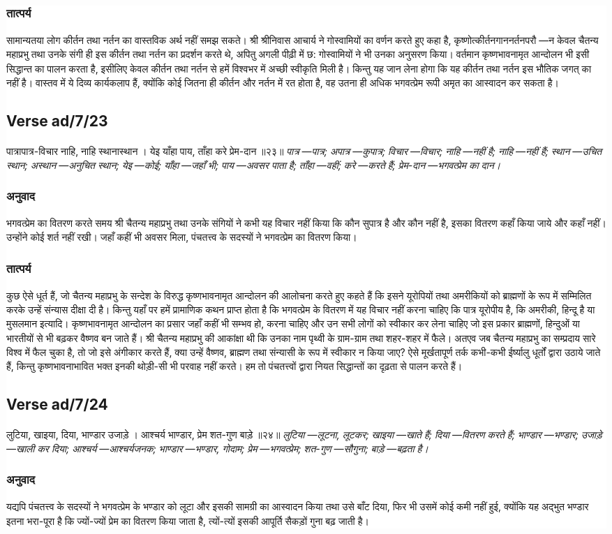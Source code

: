 
### तात्पर्य
सामान्यतया लोग कीर्तन तथा नर्तन का वास्तविक अर्थ नहीं समझ सकते। श्री श्रीनिवास आचार्य ने गोस्वामियों का वर्णन करते हुए कहा है, कृष्णोत्कीर्तनगाननर्तनपरौ —न केवल चैतन्य महाप्रभु तथा उनके संगी ही इस कीर्तन तथा नर्तन का प्रदर्शन करते थे, अपितु अगली पीढ़ी में छ: गोस्वामियों ने भी उनका अनुसरण किया। वर्तमान कृष्णभावनामृत आन्दोलन भी इसी सिद्धान्त का पालन करता है, इसीलिए केवल कीर्तन तथा नर्तन से हमें विश्वभर में अच्छी स्वीकृति मिली है। किन्तु यह जान लेना होगा कि यह कीर्तन तथा नर्तन इस भौतिक जगत् का नहीं है। वास्तव में ये दिव्य कार्यकलाप हैं, क्योंकि कोई जितना ही कीर्तन और नर्तन में रत होता है, वह उतना ही अधिक भगवत्प्रेम रूपी अमृत का आस्वादन कर सकता है।


## Verse ad/7/23
पात्रापात्र-विचार नाहि, नाहि स्थानास्थान ।
येइ याँहा पाय, ताँहा करे प्रेम-दान ॥२३॥
*पात्र —पात्र; अपात्र —कुपात्र; विचार —विचार; नाहि —नहीं है; नाहि —नहीं हैं; स्थान —उचित स्थान; अस्थान —अनुचित स्थान; येइ —कोई; याँहा —जहाँ भी; पाय —अवसर पाता है; ताँहा —वहीं; करे —करते हैं; प्रेम-दान —भगवत्प्रेम का दान।*


### अनुवाद
भगवत्प्रेम का वितरण करते समय श्री चैतन्य महाप्रभु तथा उनके संगियों ने कभी यह विचार नहीं किया कि कौन सुपात्र है और कौन नहीं है, इसका वितरण कहाँ किया जाये और कहाँ नहीं। उन्होंने कोई शर्त नहीं रखी। जहाँ कहीं भी अवसर मिला, पंचतत्त्व के सदस्यों ने भगवत्प्रेम का वितरण किया।


### तात्पर्य
कुछ ऐसे धूर्त हैं, जो चैतन्य महाप्रभु के सन्देश के विरुद्ध कृष्णभावनामृत आन्दोलन की आलोचना करते हुए कहते हैं कि इसने यूरोपियों तथा अमरीकियों को ब्राह्मणों के रूप में सम्मिलित करके उन्हें संन्यास दीक्षा दी है। किन्तु यहाँ पर हमें प्रामाणिक कथन प्राप्त होता है कि भगवत्प्रेम के वितरण में यह विचार नहीं करना चाहिए कि पात्र यूरोपीय है, कि अमरीकी, हिन्दू है या मुसलमान इत्यादि। कृष्णभावनामृत आन्दोलन का प्रसार जहाँ कहीं भी सम्भव हो, करना चाहिए और उन सभी लोगों को स्वीकार कर लेना चाहिए जो इस प्रकार ब्राह्मणों, हिन्दुओं या भारतीयों से भी बढ़कर वैष्णव बन जाते हैं। श्री चैतन्य महाप्रभु की आकांक्षा थी कि उनका नाम पृथ्वी के ग्राम-ग्राम तथा शहर-शहर में फैले। अतएव जब चैतन्य महाप्रभु का सम्प्रदाय सारे विश्व में फैल चुका है, तो जो इसे अंगीकार करते हैं, क्या उन्हें वैष्णव, ब्राह्मण तथा संन्यासी के रूप में स्वीकार न किया जाए? ऐसे मूर्खतापूर्ण तर्क कभी-कभी ईर्ष्यालु धूर्तों द्वारा उठाये जाते हैं, किन्तु कृष्णभावनाभावित भक्त इनकी थोड़ी-सी भी परवाह नहीं करते। हम तो पंचतत्त्वों द्वारा नियत सिद्धान्तों का दृढ़ता से पालन करते हैं।


## Verse ad/7/24
लुटिया, खाइया, दिया, भाण्डार उजाड़े ।
आश्चर्य भाण्डार, प्रेम शत-गुण बाड़े ॥२४॥
*लुटिया —लूटना, लूटकर; खाइया —खाते हैं; दिया —वितरण करते हैं; भाण्डार —भण्डार; उजाड़े —खाली कर दिया; आश्चर्य —आश्चर्यजनक; भाण्डार —भण्डार, गोदाम; प्रेम —भगवत्प्रेम; शत-गुण —सौगुना; बाड़े —बढ़ता है।*


### अनुवाद
यद्यपि पंचतत्त्व के सदस्यों ने भगवत्प्रेम के भण्डार को लूटा और इसकी सामग्री का आस्वादन किया तथा उसे बाँट दिया, फिर भी उसमें कोई कमी नहीं हुई, क्योंकि यह अद्भुत भण्डार इतना भरा-पूरा है कि ज्यों-ज्यों प्रेम का वितरण किया जाता है, त्यों-त्यों इसकी आपूर्ति सैकड़ों गुना बढ़ जाती है।
